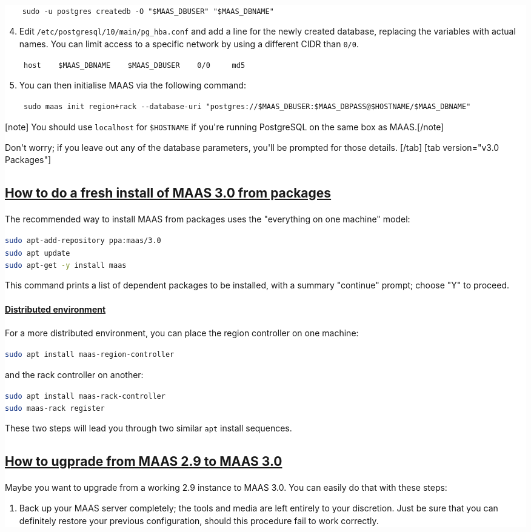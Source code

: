         sudo -u postgres createdb -O "$MAAS_DBUSER" "$MAAS_DBNAME"

4. Edit `/etc/postgresql/10/main/pg_hba.conf` and add a line for the newly created database, replacing the variables with actual  names. You can limit access to a specific network by using a different CIDR than `0/0`.

        host    $MAAS_DBNAME    $MAAS_DBUSER    0/0     md5

5. You can then initialise MAAS via the following command:

        sudo maas init region+rack --database-uri "postgres://$MAAS_DBUSER:$MAAS_DBPASS@$HOSTNAME/$MAAS_DBNAME"

[note] You should use `localhost` for `$HOSTNAME` if you're running PostgreSQL on the same box as MAAS.[/note]

Don't worry; if you leave out any of the database parameters, you'll be prompted for those details.
[/tab]
[tab version="v3.0 Packages"]
<a href="#heading--fresh-install-3-0-packages"><h2 id="heading--fresh-install-3-0-packages">How to do a fresh install of MAAS 3.0 from packages</h2></a>

The recommended way to install MAAS from packages uses the "everything on one machine" model:

``` bash
sudo apt-add-repository ppa:maas/3.0
sudo apt update
sudo apt-get -y install maas
```

This command prints a list of dependent packages to be installed, with a summary "continue" prompt; choose "Y" to proceed.

<a href="#heading--Distributed-environment-4"><h4 id="heading--Distributed-environment-4">Distributed environment</h4></a>

<p>For a more distributed environment, you can place the region controller on one machine:</p>

``` bash
sudo apt install maas-region-controller
```

and the rack controller on another:

``` bash
sudo apt install maas-rack-controller
sudo maas-rack register
```

These two steps will lead you through two similar <code>apt</code> install sequences.

<a href="#heading--upgrade-from-2-9-to-3-0"><h2 id="heading--upgrade-from-2-9-to-3-0">How to ugprade from MAAS 2.9 to MAAS 3.0</h2></a>

Maybe you want to upgrade from a working 2.9 instance to MAAS 3.0.   You can easily do that with these steps:

1. Back up your MAAS server completely; the tools and media are left entirely to your discretion.  Just be sure that you can definitely restore your previous configuration, should this procedure fail to work correctly.
